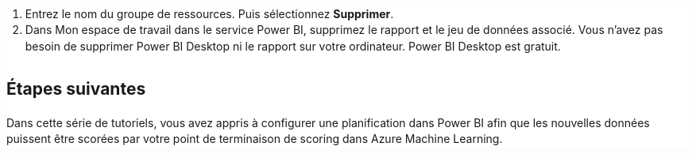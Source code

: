 1. Entrez le nom du groupe de ressources. Puis sélectionnez **Supprimer**.
1. Dans Mon espace de travail dans le service Power BI, supprimez le rapport et le jeu de données associé. Vous n’avez pas besoin de supprimer Power BI Desktop ni le rapport sur votre ordinateur. Power BI Desktop est gratuit.

## <a name="next-steps"></a>Étapes suivantes

Dans cette série de tutoriels, vous avez appris à configurer une planification dans Power BI afin que les nouvelles données puissent être scorées par votre point de terminaison de scoring dans Azure Machine Learning.

